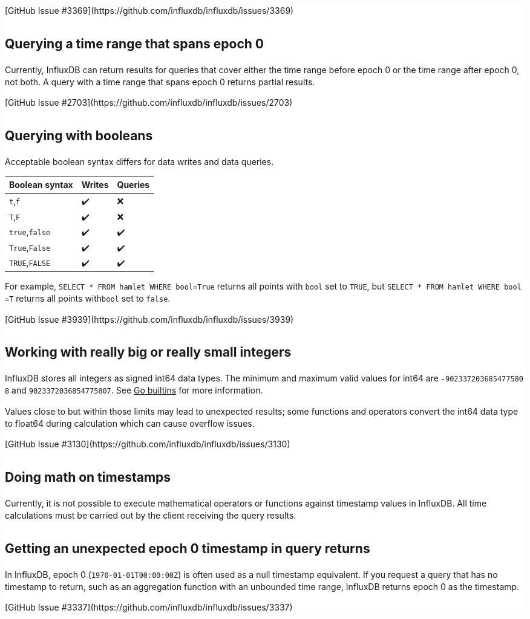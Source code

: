 <dt> [GitHub Issue #3369](https://github.com/influxdb/influxdb/issues/3369)  </dt>

## Querying a time range that spans epoch 0
Currently, InfluxDB can return results for queries that cover either the time range before epoch 0 or the time range after epoch 0, not both.
A query with a time range that spans epoch 0 returns partial results.

<dt> [GitHub Issue #2703](https://github.com/influxdb/influxdb/issues/2703)  </dt>

## Querying with booleans
Acceptable boolean syntax differs for data writes and data queries.

| Boolean syntax |  Writes | Queries  |
-----------------------|-----------|--------------|
|  `t`,`f` |	✔️ | ❌ |
|  `T`,`F` |  ✔️ |  ❌ |
|  `true`,`false` | ✔️  | ✔️  |
|  `True`,`False` |  ✔️ |  ✔️ |
|  `TRUE`,`FALSE` |  ✔️ |  ✔️ |

For example, `SELECT * FROM hamlet WHERE bool=True` returns all points with `bool` set to `TRUE`, but `SELECT * FROM hamlet WHERE bool=T` returns all points with`bool` set to `false`.

<dt> [GitHub Issue #3939](https://github.com/influxdb/influxdb/issues/3939) </dt>

## Working with really big or really small integers
InfluxDB stores all integers as signed int64 data types.
The minimum and maximum valid values for int64 are `-9023372036854775808` and `9023372036854775807`.
See [Go builtins](http://golang.org/pkg/builtin/#int64) for more information.

Values close to but within those limits may lead to unexpected results; some functions and operators convert the int64 data type to float64 during calculation which can cause overflow issues.

<dt> [GitHub Issue #3130](https://github.com/influxdb/influxdb/issues/3130)  </dt>

## Doing math on timestamps
Currently, it is not possible to execute mathematical operators or functions against timestamp values in InfluxDB.
All time calculations must be carried out by the client receiving the query results.

## Getting an unexpected epoch 0 timestamp in query returns
In InfluxDB, epoch 0  (`1970-01-01T00:00:00Z`)  is often used as a null timestamp equivalent.
If you request a query that has no timestamp to return, such as an aggregation function with an unbounded time range, InfluxDB returns epoch 0 as the timestamp.

<dt> [GitHub Issue #3337](https://github.com/influxdb/influxdb/issues/3337) </dt>
